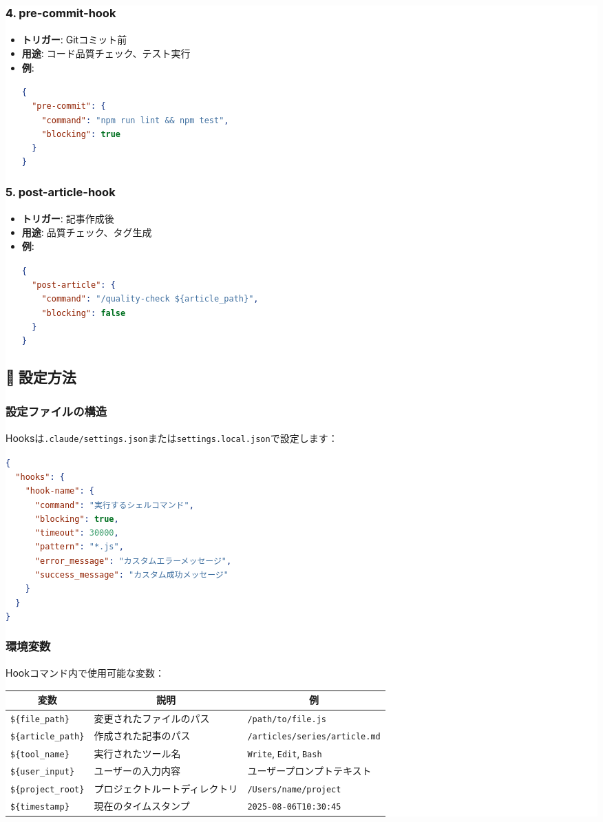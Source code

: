 ### 4. **pre-commit-hook**
- **トリガー**: Gitコミット前
- **用途**: コード品質チェック、テスト実行
- **例**:
  ```json
  {
    "pre-commit": {
      "command": "npm run lint && npm test",
      "blocking": true
    }
  }
  ```

### 5. **post-article-hook**
- **トリガー**: 記事作成後
- **用途**: 品質チェック、タグ生成
- **例**:
  ```json
  {
    "post-article": {
      "command": "/quality-check ${article_path}",
      "blocking": false
    }
  }
  ```

## 📝 設定方法

### 設定ファイルの構造

Hooksは`.claude/settings.json`または`settings.local.json`で設定します：

```json
{
  "hooks": {
    "hook-name": {
      "command": "実行するシェルコマンド",
      "blocking": true,
      "timeout": 30000,
      "pattern": "*.js",
      "error_message": "カスタムエラーメッセージ",
      "success_message": "カスタム成功メッセージ"
    }
  }
}
```

### 環境変数

Hookコマンド内で使用可能な変数：

| 変数 | 説明 | 例 |
|------|------|-----|
| `${file_path}` | 変更されたファイルのパス | `/path/to/file.js` |
| `${article_path}` | 作成された記事のパス | `/articles/series/article.md` |
| `${tool_name}` | 実行されたツール名 | `Write`, `Edit`, `Bash` |
| `${user_input}` | ユーザーの入力内容 | ユーザープロンプトテキスト |
| `${project_root}` | プロジェクトルートディレクトリ | `/Users/name/project` |
| `${timestamp}` | 現在のタイムスタンプ | `2025-08-06T10:30:45` |
